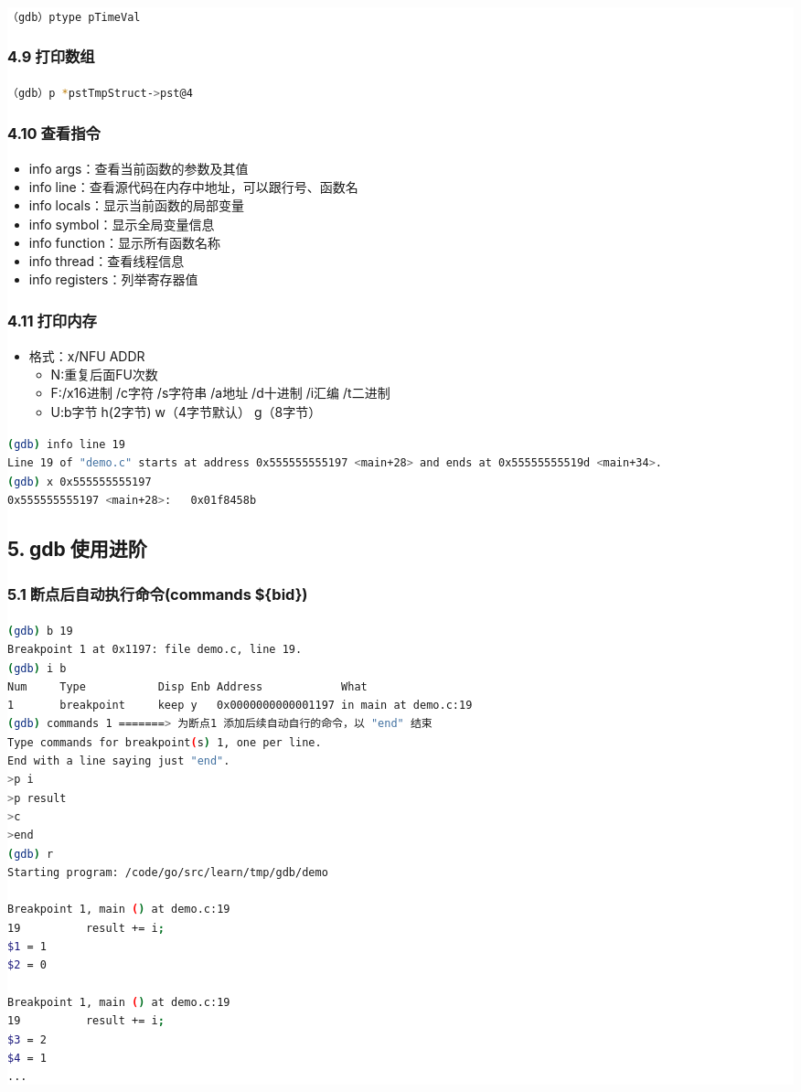 ```bash
（gdb）ptype pTimeVal
```

### 4.9 打印数组

```bash
（gdb）p *pstTmpStruct->pst@4
```

### 4.10 查看指令

- info args：查看当前函数的参数及其值
- info line：查看源代码在内存中地址，可以跟行号、函数名
- info locals：显示当前函数的局部变量
- info symbol：显示全局变量信息
- info function：显示所有函数名称
- info thread：查看线程信息
- info registers：列举寄存器值

### 4.11 打印内存

- 格式：x/NFU ADDR
  - N:重复后面FU次数
  - F:/x16进制 /c字符 /s字符串 /a地址 /d十进制 /i汇编 /t二进制
  - U:b字节 h(2字节) w（4字节默认） g（8字节）

```bash
(gdb) info line 19
Line 19 of "demo.c" starts at address 0x555555555197 <main+28> and ends at 0x55555555519d <main+34>.
(gdb) x 0x555555555197
0x555555555197 <main+28>:	0x01f8458b
```

## 5. gdb 使用进阶

### 5.1 断点后自动执行命令(commands ${bid})

```bash
(gdb) b 19
Breakpoint 1 at 0x1197: file demo.c, line 19.
(gdb) i b
Num     Type           Disp Enb Address            What
1       breakpoint     keep y   0x0000000000001197 in main at demo.c:19
(gdb) commands 1 =======> 为断点1 添加后续自动自行的命令，以 "end" 结束
Type commands for breakpoint(s) 1, one per line.
End with a line saying just "end".
>p i
>p result
>c
>end
(gdb) r
Starting program: /code/go/src/learn/tmp/gdb/demo 

Breakpoint 1, main () at demo.c:19
19	        result += i;
$1 = 1
$2 = 0

Breakpoint 1, main () at demo.c:19
19	        result += i;
$3 = 2
$4 = 1
...

```